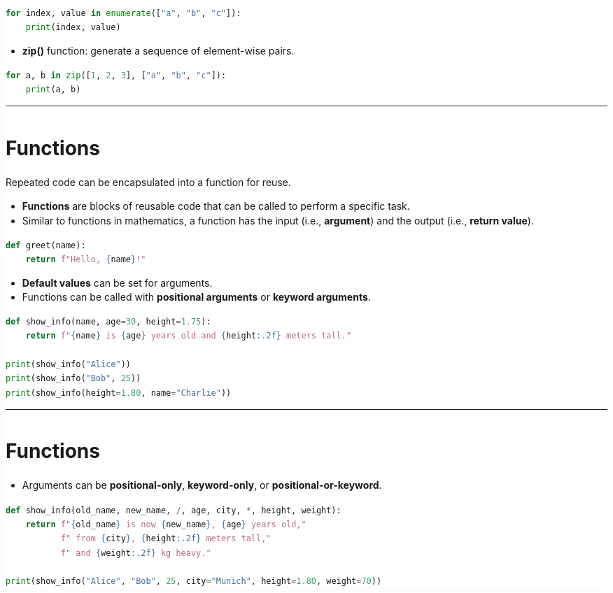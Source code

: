 ```python
for index, value in enumerate(["a", "b", "c"]):
    print(index, value)
```

- **zip()** function: generate a sequence of element-wise pairs.

```python
for a, b in zip([1, 2, 3], ["a", "b", "c"]):
    print(a, b)
```

<TumLogo />
<TumBarBottom />




---

# Functions

Repeated code can be encapsulated into a function for reuse.

- **Functions** are blocks of reusable code that can be called to perform a specific task.
- Similar to functions in mathematics, a function has the input (i.e., **argument**) and the output (i.e., **return value**).

```python
def greet(name):
    return f"Hello, {name}!"
```

- **Default values** can be set for arguments.
- Functions can be called with **positional arguments** or **keyword arguments**.
```python
def show_info(name, age=30, height=1.75):
    return f"{name} is {age} years old and {height:.2f} meters tall."

print(show_info("Alice"))
print(show_info("Bob", 25))
print(show_info(height=1.80, name="Charlie"))
```

<TumLogo />
<TumBarBottom />



---

# Functions

- Arguments can be **positional-only**, **keyword-only**, or **positional-or-keyword**.

```python
def show_info(old_name, new_name, /, age, city, *, height, weight):
    return f"{old_name} is now {new_name}, {age} years old,"
           f" from {city}, {height:.2f} meters tall,"
           f" and {weight:.2f} kg heavy."

print(show_info("Alice", "Bob", 25, city="Munich", height=1.80, weight=70))
```
